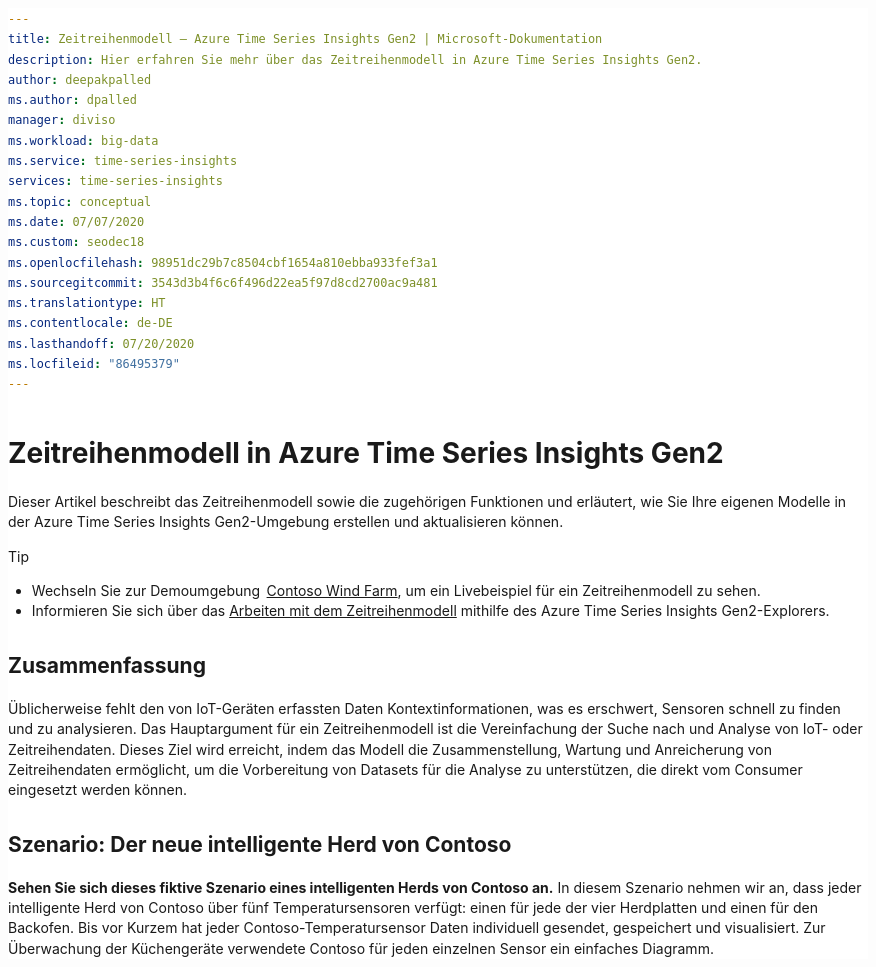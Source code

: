 ```yaml
---
title: Zeitreihenmodell – Azure Time Series Insights Gen2 | Microsoft-Dokumentation
description: Hier erfahren Sie mehr über das Zeitreihenmodell in Azure Time Series Insights Gen2.
author: deepakpalled
ms.author: dpalled
manager: diviso
ms.workload: big-data
ms.service: time-series-insights
services: time-series-insights
ms.topic: conceptual
ms.date: 07/07/2020
ms.custom: seodec18
ms.openlocfilehash: 98951dc29b7c8504cbf1654a810ebba933fef3a1
ms.sourcegitcommit: 3543d3b4f6c6f496d22ea5f97d8cd2700ac9a481
ms.translationtype: HT
ms.contentlocale: de-DE
ms.lasthandoff: 07/20/2020
ms.locfileid: "86495379"
---
```

# <a name="time-series-model-in-azure-time-series-insights-gen2"></a>Zeitreihenmodell in Azure Time Series Insights Gen2

Dieser Artikel beschreibt das Zeitreihenmodell sowie die zugehörigen Funktionen und erläutert, wie Sie Ihre eigenen Modelle in der Azure Time Series Insights Gen2-Umgebung erstellen und aktualisieren können.

> [!TIP]
>
> * Wechseln Sie zur Demoumgebung  [Contoso Wind Farm](https://insights.timeseries.azure.com/preview/samples), um ein Livebeispiel für ein Zeitreihenmodell zu sehen.
> * Informieren Sie sich über das [Arbeiten mit dem Zeitreihenmodell](time-series-insights-update-how-to-tsm.md) mithilfe des Azure Time Series Insights Gen2-Explorers.

## <a name="summary"></a>Zusammenfassung

Üblicherweise fehlt den von IoT-Geräten erfassten Daten Kontextinformationen, was es erschwert, Sensoren schnell zu finden und zu analysieren. Das Hauptargument für ein Zeitreihenmodell ist die Vereinfachung der Suche nach und Analyse von IoT- oder Zeitreihendaten. Dieses Ziel wird erreicht, indem das Modell die Zusammenstellung, Wartung und Anreicherung von Zeitreihendaten ermöglicht, um die Vorbereitung von Datasets für die Analyse zu unterstützen, die direkt vom Consumer eingesetzt werden können.

## <a name="scenario-contosos-new-smart-oven"></a>Szenario: Der neue intelligente Herd von Contoso

**Sehen Sie sich dieses fiktive Szenario eines intelligenten Herds von Contoso an.** In diesem Szenario nehmen wir an, dass jeder intelligente Herd von Contoso über fünf Temperatursensoren verfügt: einen für jede der vier Herdplatten und einen für den Backofen. Bis vor Kurzem hat jeder Contoso-Temperatursensor Daten individuell gesendet, gespeichert und visualisiert. Zur Überwachung der Küchengeräte verwendete Contoso für jeden einzelnen Sensor ein einfaches Diagramm.
